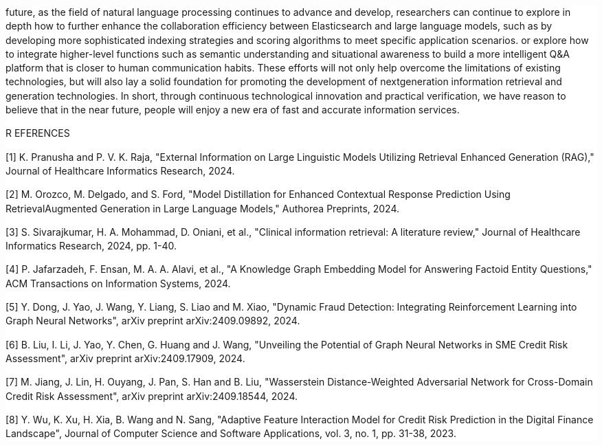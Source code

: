future, as the field of natural language processing continues to
advance and develop, researchers can continue to explore in
depth how to further enhance the collaboration efficiency
between Elasticsearch and large language models, such as by
developing more sophisticated indexing strategies and scoring
algorithms to meet specific application scenarios. or explore
how to integrate higher-level functions such as semantic
understanding and situational awareness to build a more
intelligent Q&A platform that is closer to human
communication habits. These efforts will not only help
overcome the limitations of existing technologies, but will also
lay a solid foundation for promoting the development of nextgeneration information retrieval and generation technologies.
In short, through continuous technological innovation and
practical verification, we have reason to believe that in the
near future, people will enjoy a new era of fast and accurate
information services.

R EFERENCES

[1] K. Pranusha and P. V. K. Raja, "External Information on Large
Linguistic Models Utilizing Retrieval Enhanced Generation
(RAG)," Journal of Healthcare Informatics Research, 2024.

[2] M. Orozco, M. Delgado, and S. Ford, "Model Distillation for
Enhanced Contextual Response Prediction Using RetrievalAugmented Generation in Large Language Models," Authorea
Preprints, 2024.

[3] S. Sivarajkumar, H. A. Mohammad, D. Oniani, et al., "Clinical
information retrieval: A literature review," Journal of Healthcare
Informatics Research, 2024, pp. 1-40.

[4] P. Jafarzadeh, F. Ensan, M. A. A. Alavi, et al., "A Knowledge
Graph Embedding Model for Answering Factoid Entity
Questions," ACM Transactions on Information Systems, 2024.

[5] Y. Dong, J. Yao, J. Wang, Y. Liang, S. Liao and M. Xiao,
"Dynamic Fraud Detection: Integrating Reinforcement Learning
into Graph Neural Networks", arXiv preprint arXiv:2409.09892,
2024.

[6] B. Liu, I. Li, J. Yao, Y. Chen, G. Huang and J. Wang,
"Unveiling the Potential of Graph Neural Networks in SME
Credit Risk Assessment", arXiv preprint arXiv:2409.17909,
2024.

[7] M. Jiang, J. Lin, H. Ouyang, J. Pan, S. Han and B. Liu,
"Wasserstein Distance-Weighted Adversarial Network for
Cross-Domain Credit Risk Assessment", arXiv preprint
arXiv:2409.18544, 2024.



[8] Y. Wu, K. Xu, H. Xia, B. Wang and N. Sang, "Adaptive Feature
Interaction Model for Credit Risk Prediction in the Digital
Finance Landscape", Journal of Computer Science and Software
Applications, vol. 3, no. 1, pp. 31-38, 2023.
